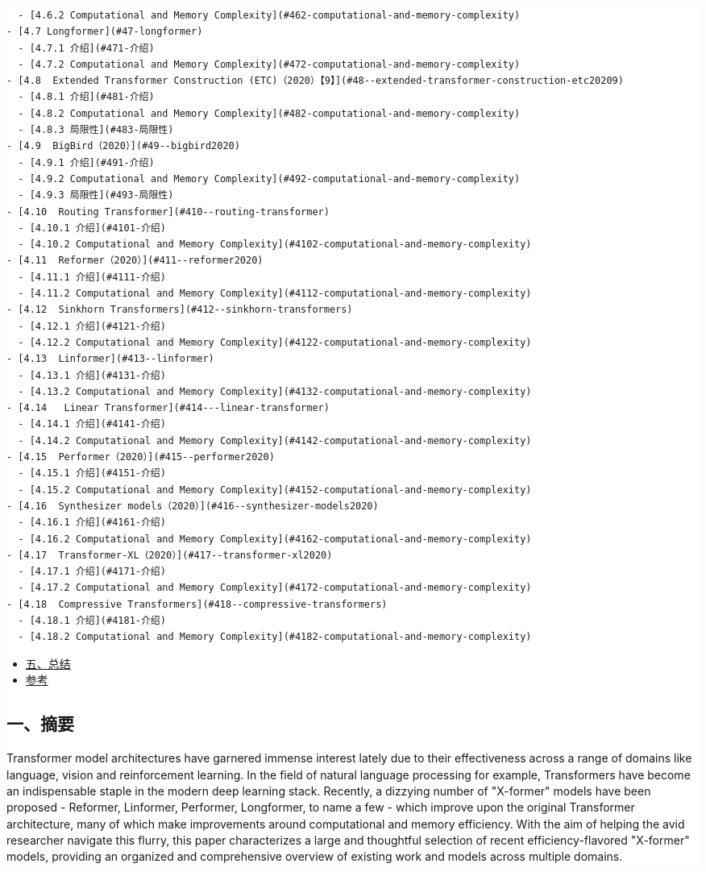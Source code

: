       - [4.6.2 Computational and Memory Complexity](#462-computational-and-memory-complexity)
    - [4.7 Longformer](#47-longformer)
      - [4.7.1 介绍](#471-介绍)
      - [4.7.2 Computational and Memory Complexity](#472-computational-and-memory-complexity)
    - [4.8  Extended Transformer Construction (ETC)（2020）【9】](#48--extended-transformer-construction-etc20209)
      - [4.8.1 介绍](#481-介绍)
      - [4.8.2 Computational and Memory Complexity](#482-computational-and-memory-complexity)
      - [4.8.3 局限性](#483-局限性)
    - [4.9  BigBird（2020）](#49--bigbird2020)
      - [4.9.1 介绍](#491-介绍)
      - [4.9.2 Computational and Memory Complexity](#492-computational-and-memory-complexity)
      - [4.9.3 局限性](#493-局限性)
    - [4.10  Routing Transformer](#410--routing-transformer)
      - [4.10.1 介绍](#4101-介绍)
      - [4.10.2 Computational and Memory Complexity](#4102-computational-and-memory-complexity)
    - [4.11  Reformer（2020）](#411--reformer2020)
      - [4.11.1 介绍](#4111-介绍)
      - [4.11.2 Computational and Memory Complexity](#4112-computational-and-memory-complexity)
    - [4.12  Sinkhorn Transformers](#412--sinkhorn-transformers)
      - [4.12.1 介绍](#4121-介绍)
      - [4.12.2 Computational and Memory Complexity](#4122-computational-and-memory-complexity)
    - [4.13  Linformer](#413--linformer)
      - [4.13.1 介绍](#4131-介绍)
      - [4.13.2 Computational and Memory Complexity](#4132-computational-and-memory-complexity)
    - [4.14   Linear Transformer](#414---linear-transformer)
      - [4.14.1 介绍](#4141-介绍)
      - [4.14.2 Computational and Memory Complexity](#4142-computational-and-memory-complexity)
    - [4.15  Performer（2020）](#415--performer2020)
      - [4.15.1 介绍](#4151-介绍)
      - [4.15.2 Computational and Memory Complexity](#4152-computational-and-memory-complexity)
    - [4.16  Synthesizer models（2020）](#416--synthesizer-models2020)
      - [4.16.1 介绍](#4161-介绍)
      - [4.16.2 Computational and Memory Complexity](#4162-computational-and-memory-complexity)
    - [4.17  Transformer-XL（2020）](#417--transformer-xl2020)
      - [4.17.1 介绍](#4171-介绍)
      - [4.17.2 Computational and Memory Complexity](#4172-computational-and-memory-complexity)
    - [4.18  Compressive Transformers](#418--compressive-transformers)
      - [4.18.1 介绍](#4181-介绍)
      - [4.18.2 Computational and Memory Complexity](#4182-computational-and-memory-complexity)
  - [五、总结](#五总结)
  - [参考](#参考)

## 一、摘要

Transformer model architectures have garnered immense interest lately due to their effectiveness across a range of domains like language, vision and reinforcement learning. In the field of natural language processing for example, Transformers have become an indispensable staple in the modern deep learning stack. Recently, a dizzying number of "X-former" models have been proposed - Reformer, Linformer, Performer, Longformer, to name a few - which improve upon the original Transformer architecture, many of which make improvements around computational and memory efficiency. With the aim of helping the avid researcher navigate this flurry, this paper characterizes a large and thoughtful selection of recent efficiency-flavored "X-former" models, providing an organized and comprehensive overview of existing work and models across multiple domains.
